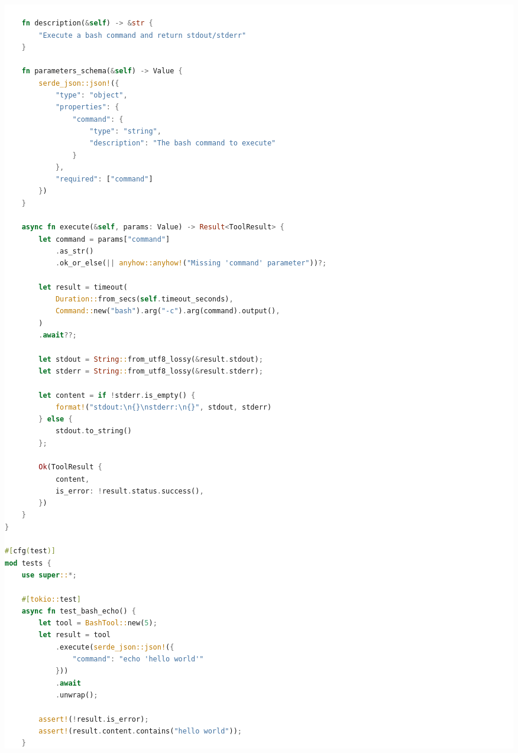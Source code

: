 ```rust

    fn description(&self) -> &str {
        "Execute a bash command and return stdout/stderr"
    }

    fn parameters_schema(&self) -> Value {
        serde_json::json!({
            "type": "object",
            "properties": {
                "command": {
                    "type": "string",
                    "description": "The bash command to execute"
                }
            },
            "required": ["command"]
        })
    }

    async fn execute(&self, params: Value) -> Result<ToolResult> {
        let command = params["command"]
            .as_str()
            .ok_or_else(|| anyhow::anyhow!("Missing 'command' parameter"))?;

        let result = timeout(
            Duration::from_secs(self.timeout_seconds),
            Command::new("bash").arg("-c").arg(command).output(),
        )
        .await??;

        let stdout = String::from_utf8_lossy(&result.stdout);
        let stderr = String::from_utf8_lossy(&result.stderr);

        let content = if !stderr.is_empty() {
            format!("stdout:\n{}\nstderr:\n{}", stdout, stderr)
        } else {
            stdout.to_string()
        };

        Ok(ToolResult {
            content,
            is_error: !result.status.success(),
        })
    }
}

#[cfg(test)]
mod tests {
    use super::*;

    #[tokio::test]
    async fn test_bash_echo() {
        let tool = BashTool::new(5);
        let result = tool
            .execute(serde_json::json!({
                "command": "echo 'hello world'"
            }))
            .await
            .unwrap();

        assert!(!result.is_error);
        assert!(result.content.contains("hello world"));
    }

```